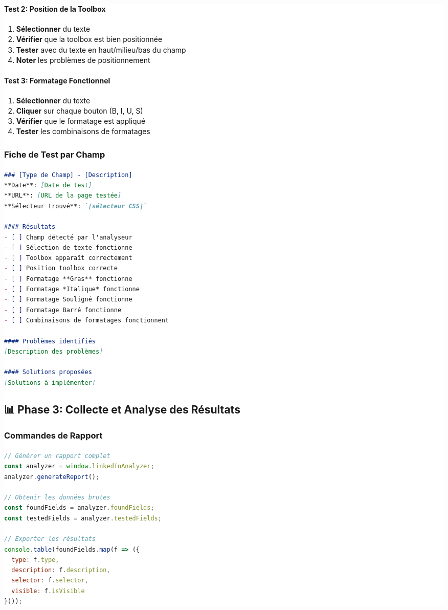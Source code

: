 #### Test 2: Position de la Toolbox
1. **Sélectionner** du texte
2. **Vérifier** que la toolbox est bien positionnée
3. **Tester** avec du texte en haut/milieu/bas du champ
4. **Noter** les problèmes de positionnement

#### Test 3: Formatage Fonctionnel
1. **Sélectionner** du texte
2. **Cliquer** sur chaque bouton (B, I, U, S)
3. **Vérifier** que le formatage est appliqué
4. **Tester** les combinaisons de formatages

### Fiche de Test par Champ

```markdown
### [Type de Champ] - [Description]
**Date**: [Date de test]
**URL**: [URL de la page testée]
**Sélecteur trouvé**: `[sélecteur CSS]`

#### Résultats
- [ ] Champ détecté par l'analyseur
- [ ] Sélection de texte fonctionne
- [ ] Toolbox apparaît correctement
- [ ] Position toolbox correcte
- [ ] Formatage **Gras** fonctionne
- [ ] Formatage *Italique* fonctionne  
- [ ] Formatage Souligné fonctionne
- [ ] Formatage Barré fonctionne
- [ ] Combinaisons de formatages fonctionnent

#### Problèmes identifiés
[Description des problèmes]

#### Solutions proposées
[Solutions à implémenter]
```

## 📊 Phase 3: Collecte et Analyse des Résultats

### Commandes de Rapport

```javascript
// Générer un rapport complet
const analyzer = window.linkedInAnalyzer;
analyzer.generateReport();

// Obtenir les données brutes
const foundFields = analyzer.foundFields;
const testedFields = analyzer.testedFields;

// Exporter les résultats
console.table(foundFields.map(f => ({
  type: f.type,
  description: f.description,
  selector: f.selector,
  visible: f.isVisible
})));
```
